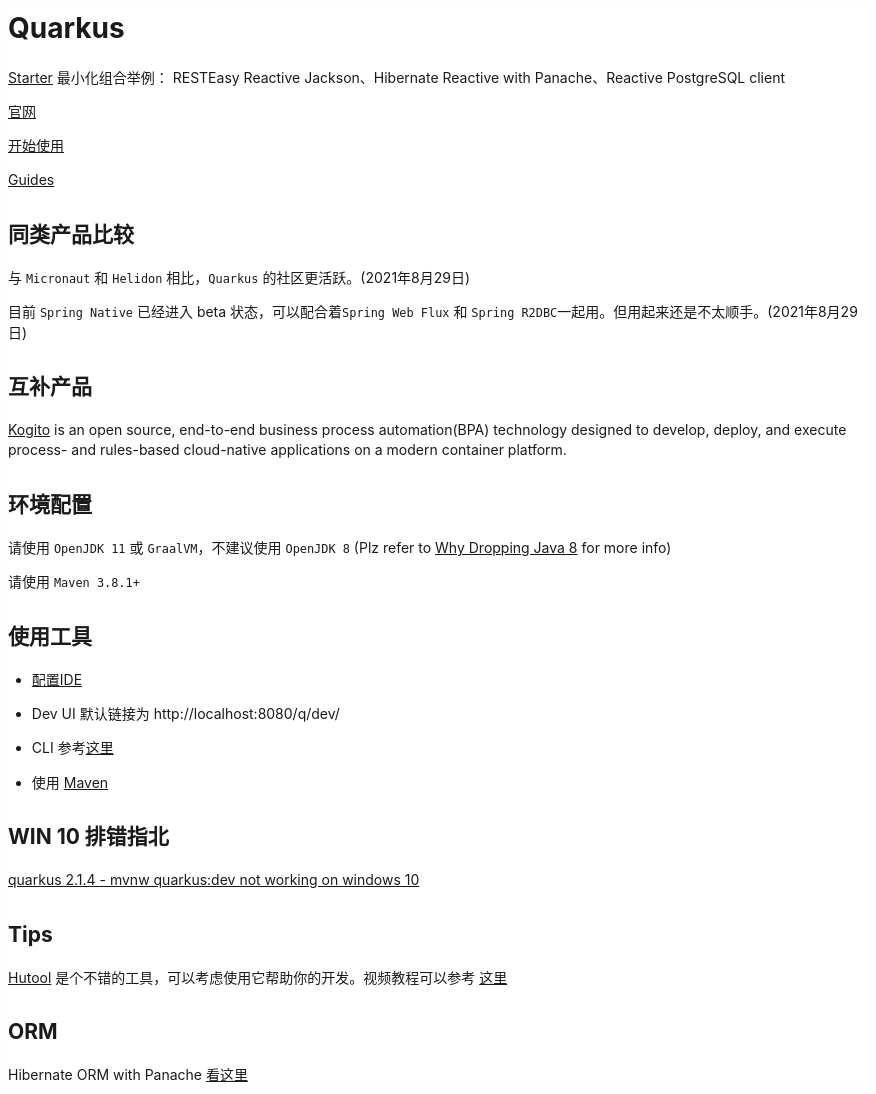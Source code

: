 # Quarkus

[Starter](https://code.quarkus.io/) 最小化组合举例： RESTEasy Reactive Jackson、Hibernate Reactive with Panache、Reactive PostgreSQL client

[官网](https://quarkus.io/)

[开始使用](https://quarkus.io/get-started/)

[Guides](https://quarkus.io/guides/)

## 同类产品比较

与 `Micronaut` 和 `Helidon` 相比，`Quarkus` 的社区更活跃。(2021年8月29日)

目前 `Spring Native` 已经进入 beta 状态，可以配合着`Spring Web Flux` 和 `Spring R2DBC`一起用。但用起来还是不太顺手。(2021年8月29日)

## 互补产品

[Kogito](https://kogito.kie.org/) is an open source, end-to-end business process automation(BPA) technology designed to develop, deploy, and execute process- and rules-based cloud-native applications on a modern container platform.

## 环境配置

请使用 `OpenJDK 11` 或 `GraalVM`，不建议使用 `OpenJDK 8` (Plz refer to [Why Dropping Java 8](https://github.com/quarkusio/quarkus/wiki/Why-Dropping-Java-8) for more info)

请使用 `Maven 3.8.1+`

## 使用工具

- [配置IDE](https://quarkus.io/guides/ide-tooling)

- Dev UI  默认链接为 http://localhost:8080/q/dev/

- CLI 参考[这里](https://quarkus.io/guides/cli-tooling)
- 使用 [Maven](https://quarkus.io/guides/maven-tooling)

## WIN 10 排错指北

[quarkus 2.1.4 - mvnw quarkus:dev not working on windows 10](https://stackoverflow.com/questions/68958241/quarkus-2-1-4-mvnw-quarkusdev-not-working-on-windows-10)

## Tips

[Hutool](https://hutool.cn/docs/#/) 是个不错的工具，可以考虑使用它帮助你的开发。视频教程可以参考 [这里](https://www.bilibili.com/video/BV1bQ4y1M7d9?zw)

## ORM

Hibernate ORM with Panache [看这里](https://quarkus.io/guides/hibernate-orm-panache)
